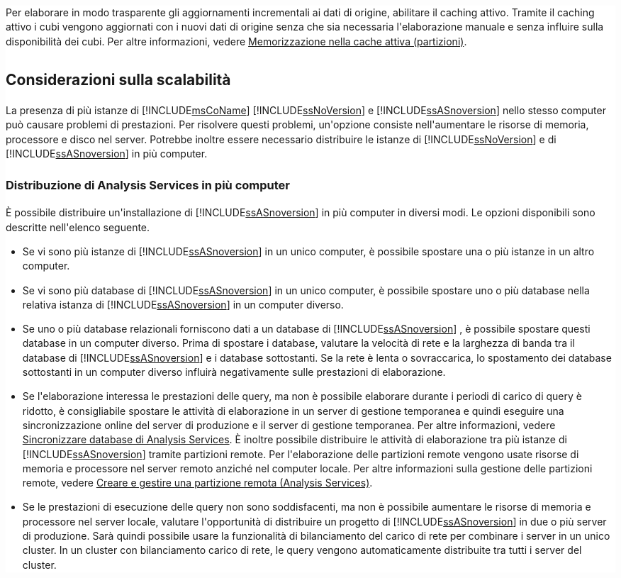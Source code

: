  Per elaborare in modo trasparente gli aggiornamenti incrementali ai dati di origine, abilitare il caching attivo. Tramite il caching attivo i cubi vengono aggiornati con i nuovi dati di origine senza che sia necessaria l'elaborazione manuale e senza influire sulla disponibilità dei cubi. Per altre informazioni, vedere [Memorizzazione nella cache attiva &#40;partizioni&#41;](../multidimensional-models-olap-logical-cube-objects/partitions-proactive-caching.md).  
  
##  <a name="BKMK_Scalability"></a> Considerazioni sulla scalabilità  
 La presenza di più istanze di [!INCLUDE[msCoName](../../includes/msconame-md.md)] [!INCLUDE[ssNoVersion](../../includes/ssnoversion-md.md)] e [!INCLUDE[ssASnoversion](../../includes/ssasnoversion-md.md)] nello stesso computer può causare problemi di prestazioni. Per risolvere questi problemi, un'opzione consiste nell'aumentare le risorse di memoria, processore e disco nel server. Potrebbe inoltre essere necessario distribuire le istanze di [!INCLUDE[ssNoVersion](../../includes/ssnoversion-md.md)] e di [!INCLUDE[ssASnoversion](../../includes/ssasnoversion-md.md)] in più computer.  
  
### <a name="scaling-analysis-services-across-multiple-computers"></a>Distribuzione di Analysis Services in più computer  
 È possibile distribuire un'installazione di [!INCLUDE[ssASnoversion](../../includes/ssasnoversion-md.md)] in più computer in diversi modi. Le opzioni disponibili sono descritte nell'elenco seguente.  
  
-   Se vi sono più istanze di [!INCLUDE[ssASnoversion](../../includes/ssasnoversion-md.md)] in un unico computer, è possibile spostare una o più istanze in un altro computer.  
  
-   Se vi sono più database di [!INCLUDE[ssASnoversion](../../includes/ssasnoversion-md.md)] in un unico computer, è possibile spostare uno o più database nella relativa istanza di [!INCLUDE[ssASnoversion](../../includes/ssasnoversion-md.md)] in un computer diverso.  
  
-   Se uno o più database relazionali forniscono dati a un database di [!INCLUDE[ssASnoversion](../../includes/ssasnoversion-md.md)] , è possibile spostare questi database in un computer diverso. Prima di spostare i database, valutare la velocità di rete e la larghezza di banda tra il database di [!INCLUDE[ssASnoversion](../../includes/ssasnoversion-md.md)] e i database sottostanti. Se la rete è lenta o sovraccarica, lo spostamento dei database sottostanti in un computer diverso influirà negativamente sulle prestazioni di elaborazione.  
  
-   Se l'elaborazione interessa le prestazioni delle query, ma non è possibile elaborare durante i periodi di carico di query è ridotto, è consigliabile spostare le attività di elaborazione in un server di gestione temporanea e quindi eseguire una sincronizzazione online del server di produzione e il server di gestione temporanea. Per altre informazioni, vedere [Sincronizzare database di Analysis Services](synchronize-analysis-services-databases.md). È inoltre possibile distribuire le attività di elaborazione tra più istanze di [!INCLUDE[ssASnoversion](../../includes/ssasnoversion-md.md)] tramite partizioni remote. Per l'elaborazione delle partizioni remote vengono usate risorse di memoria e processore nel server remoto anziché nel computer locale. Per altre informazioni sulla gestione delle partizioni remote, vedere [Creare e gestire una partizione remota &#40;Analysis Services&#41;](create-and-manage-a-remote-partition-analysis-services.md).  
  
-   Se le prestazioni di esecuzione delle query non sono soddisfacenti, ma non è possibile aumentare le risorse di memoria e processore nel server locale, valutare l'opportunità di distribuire un progetto di [!INCLUDE[ssASnoversion](../../includes/ssasnoversion-md.md)] in due o più server di produzione. Sarà quindi possibile usare la funzionalità di bilanciamento del carico di rete per combinare i server in un unico cluster. In un cluster con bilanciamento carico di rete, le query vengono automaticamente distribuite tra tutti i server del cluster.  
  
  
